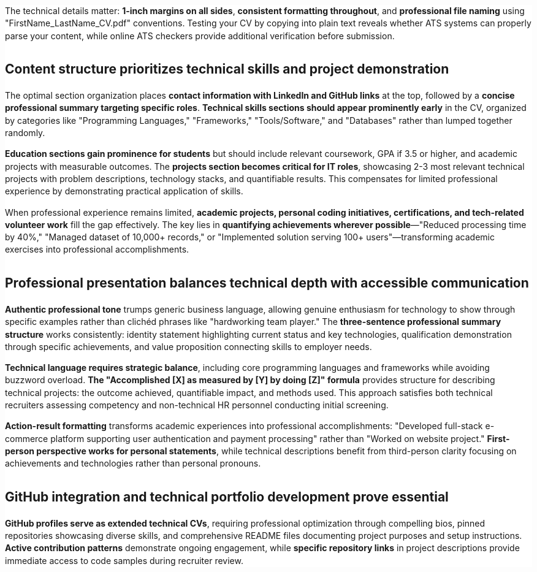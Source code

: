 The technical details matter: **1-inch margins on all sides**, **consistent formatting throughout**, and **professional file naming** using "FirstName_LastName_CV.pdf" conventions. Testing your CV by copying into plain text reveals whether ATS systems can properly parse your content, while online ATS checkers provide additional verification before submission.

## Content structure prioritizes technical skills and project demonstration

The optimal section organization places **contact information with LinkedIn and GitHub links** at the top, followed by a **concise professional summary targeting specific roles**. **Technical skills sections should appear prominently early** in the CV, organized by categories like "Programming Languages," "Frameworks," "Tools/Software," and "Databases" rather than lumped together randomly.

**Education sections gain prominence for students** but should include relevant coursework, GPA if 3.5 or higher, and academic projects with measurable outcomes. The **projects section becomes critical for IT roles**, showcasing 2-3 most relevant technical projects with problem descriptions, technology stacks, and quantifiable results. This compensates for limited professional experience by demonstrating practical application of skills.

When professional experience remains limited, **academic projects, personal coding initiatives, certifications, and tech-related volunteer work** fill the gap effectively. The key lies in **quantifying achievements wherever possible**—"Reduced processing time by 40%," "Managed dataset of 10,000+ records," or "Implemented solution serving 100+ users"—transforming academic exercises into professional accomplishments.

## Professional presentation balances technical depth with accessible communication  

**Authentic professional tone** trumps generic business language, allowing genuine enthusiasm for technology to show through specific examples rather than clichéd phrases like "hardworking team player." The **three-sentence professional summary structure** works consistently: identity statement highlighting current status and key technologies, qualification demonstration through specific achievements, and value proposition connecting skills to employer needs.

**Technical language requires strategic balance**, including core programming languages and frameworks while avoiding buzzword overload. **The "Accomplished [X] as measured by [Y] by doing [Z]" formula** provides structure for describing technical projects: the outcome achieved, quantifiable impact, and methods used. This approach satisfies both technical recruiters assessing competency and non-technical HR personnel conducting initial screening.

**Action-result formatting** transforms academic experiences into professional accomplishments: "Developed full-stack e-commerce platform supporting user authentication and payment processing" rather than "Worked on website project." **First-person perspective works for personal statements**, while technical descriptions benefit from third-person clarity focusing on achievements and technologies rather than personal pronouns.

## GitHub integration and technical portfolio development prove essential

**GitHub profiles serve as extended technical CVs**, requiring professional optimization through compelling bios, pinned repositories showcasing diverse skills, and comprehensive README files documenting project purposes and setup instructions. **Active contribution patterns** demonstrate ongoing engagement, while **specific repository links** in project descriptions provide immediate access to code samples during recruiter review.
